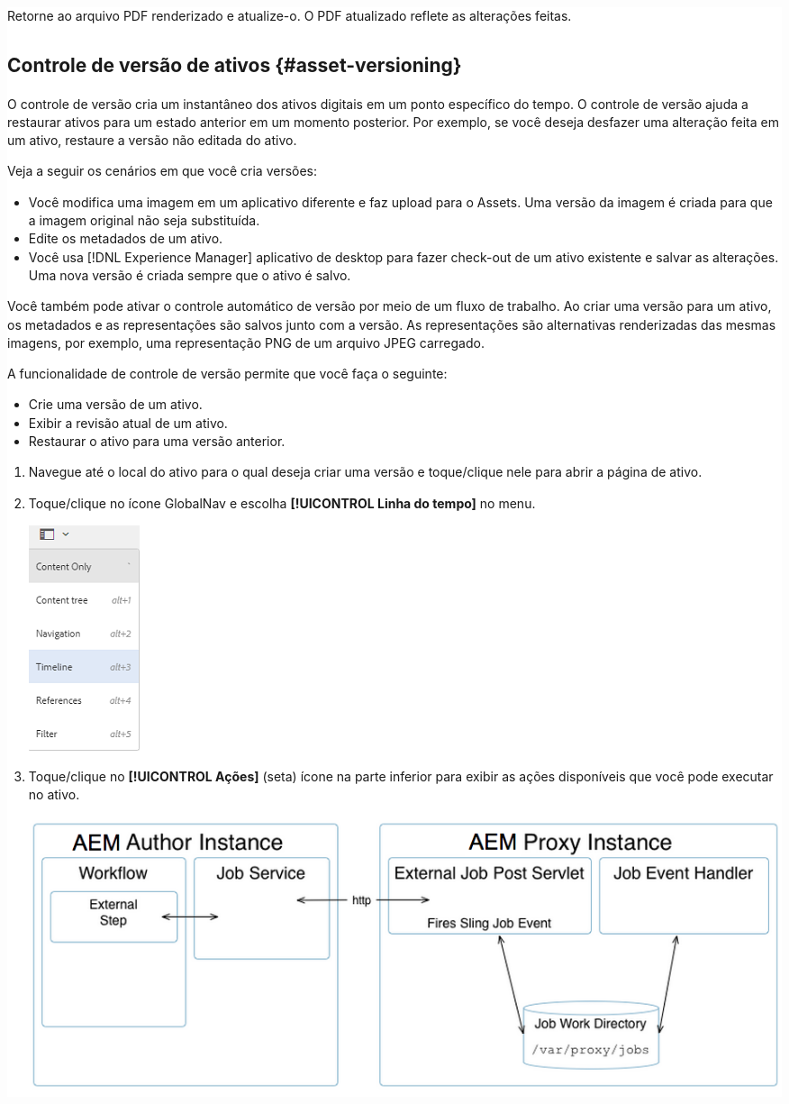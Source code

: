    Retorne ao arquivo PDF renderizado e atualize-o. O PDF atualizado reflete as alterações feitas.

## Controle de versão de ativos {#asset-versioning}

O controle de versão cria um instantâneo dos ativos digitais em um ponto específico do tempo. O controle de versão ajuda a restaurar ativos para um estado anterior em um momento posterior. Por exemplo, se você deseja desfazer uma alteração feita em um ativo, restaure a versão não editada do ativo.

Veja a seguir os cenários em que você cria versões:

* Você modifica uma imagem em um aplicativo diferente e faz upload para o Assets. Uma versão da imagem é criada para que a imagem original não seja substituída.
* Edite os metadados de um ativo.
* Você usa [!DNL Experience Manager] aplicativo de desktop para fazer check-out de um ativo existente e salvar as alterações. Uma nova versão é criada sempre que o ativo é salvo.

Você também pode ativar o controle automático de versão por meio de um fluxo de trabalho. Ao criar uma versão para um ativo, os metadados e as representações são salvos junto com a versão. As representações são alternativas renderizadas das mesmas imagens, por exemplo, uma representação PNG de um arquivo JPEG carregado.

A funcionalidade de controle de versão permite que você faça o seguinte:

* Crie uma versão de um ativo.
* Exibir a revisão atual de um ativo.
* Restaurar o ativo para uma versão anterior.

1. Navegue até o local do ativo para o qual deseja criar uma versão e toque/clique nele para abrir a página de ativo.

1. Toque/clique no ícone GlobalNav e escolha **[!UICONTROL Linha do tempo]** no menu.

   ![linha de tempo](assets/timeline.png)

1. Toque/clique no **[!UICONTROL Ações]** (seta) ícone na parte inferior para exibir as ações disponíveis que você pode executar no ativo.

   ![chlimage_1-249](assets/chlimage_1-249.png)
